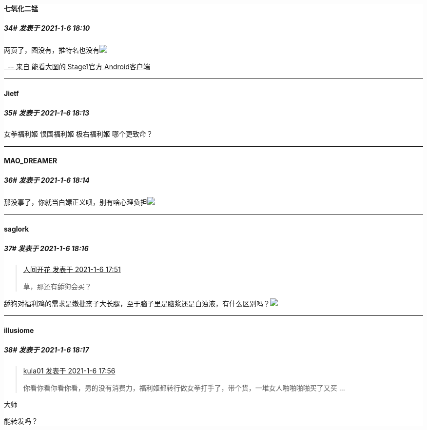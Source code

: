 ####  七氧化二锰  
##### 34#       发表于 2021-1-6 18:10


两页了，图没有，推特名也没有<img src="https://static.saraba1st.com/image/smiley/face2017/003.png" referrerpolicy="no-referrer">

[  -- 来自 能看大图的 Stage1官方 Android客户端](https://www.coolapk.com/apk/140634)


-----

####  Jietf  
##### 35#       发表于 2021-1-6 18:13


女拳福利姬
恨国福利姬
极右福利姬
哪个更致命？


-----

####  MAO_DREAMER  
##### 36#       发表于 2021-1-6 18:14


那没事了，你就当白嫖正义呗，别有啥心理负担<img src="https://static.saraba1st.com/image/smiley/face2017/067.png" referrerpolicy="no-referrer">


-----

####  saglork  
##### 37#       发表于 2021-1-6 18:16


<blockquote><a href="httphttps://bbs.saraba1st.com/2b/forum.php?mod=redirect&amp;goto=findpost&amp;pid=49957222&amp;ptid=1981519" target="_blank">人间开花 发表于 2021-1-6 17:51</a>

草，那还有舔狗会买？</blockquote>

舔狗对福利鸡的需求是嫩批柰子大长腿，至于脑子里是脑浆还是白浊液，有什么区别吗？<img src="https://static.saraba1st.com/image/smiley/face2017/067.png" referrerpolicy="no-referrer">


-----

####  illusiome  
##### 38#       发表于 2021-1-6 18:17


<blockquote><a href="httphttps://bbs.saraba1st.com/2b/forum.php?mod=redirect&amp;goto=findpost&amp;pid=49957266&amp;ptid=1981519" target="_blank">kula01 发表于 2021-1-6 17:56</a>

你看你看你看你看，男的没有消费力，福利姬都转行做女拳打手了，带个货，一堆女人啪啪啪啪买了又买 ...</blockquote>
大师

能转发吗？
